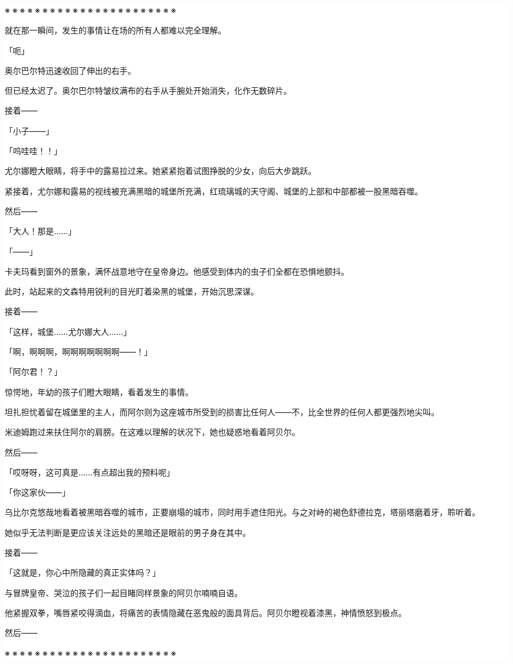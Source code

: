 ※ ※ ※ ※ ※ ※ ※ ※ ※ ※ ※ ※ ※ ※ ※ ※ ※ ※ ※ ※ ※ ※ ※

就在那一瞬间，发生的事情让在场的所有人都难以完全理解。

「呃」

奥尔巴尔特迅速收回了伸出的右手。

但已经太迟了。奥尔巴尔特皱纹满布的右手从手腕处开始消失，化作无数碎片。

接着——

「小子——」

「呜哇哇！！」

尤尔娜瞪大眼睛，将手中的露易拉过来。她紧紧抱着试图挣脱的少女，向后大步跳跃。

紧接着，尤尔娜和露易的视线被充满黑暗的城堡所充满，红琉璃城的天守阁、城堡的上部和中部都被一股黑暗吞噬。

然后——

「大人！那是……」

「——」

卡夫玛看到窗外的景象，满怀战意地守在皇帝身边。他感受到体内的虫子们全都在恐惧地颤抖。

此时，站起来的文森特用锐利的目光盯着染黑的城堡，开始沉思深谋。

接着——

「这样，城堡……尤尔娜大人……」

「啊，啊啊啊，啊啊啊啊啊啊啊——！」

「阿尔君！？」

惊愕地，年幼的孩子们瞪大眼睛，看着发生的事情。

坦扎担忧着留在城堡里的主人，而阿尔则为这座城市所受到的损害比任何人——不，比全世界的任何人都更强烈地尖叫。

米迪姆跑过来扶住阿尔的肩膀。在这难以理解的状况下，她也疑惑地看着阿贝尔。

然后——

「哎呀呀，这可真是……有点超出我的预料呢」

「你这家伙——」

乌比尔克悠哉地看着被黑暗吞噬的城市，正要崩塌的城市，同时用手遮住阳光。与之对峙的褐色舒德拉克，塔丽塔磨着牙，聆听着。

她似乎无法判断是更应该关注远处的黑暗还是眼前的男子身在其中。

接着——

「这就是，你心中所隐藏的真正实体吗？」

与冒牌皇帝、哭泣的孩子们一起目睹同样景象的阿贝尔喃喃自语。

他紧握双拳，嘴唇紧咬得滴血，将痛苦的表情隐藏在恶鬼般的面具背后。阿贝尔瞪视着漆黑，神情愤怒到极点。

然后——

※ ※ ※ ※ ※ ※ ※ ※ ※ ※ ※ ※ ※ ※ ※ ※ ※ ※ ※ ※ ※ ※ ※
